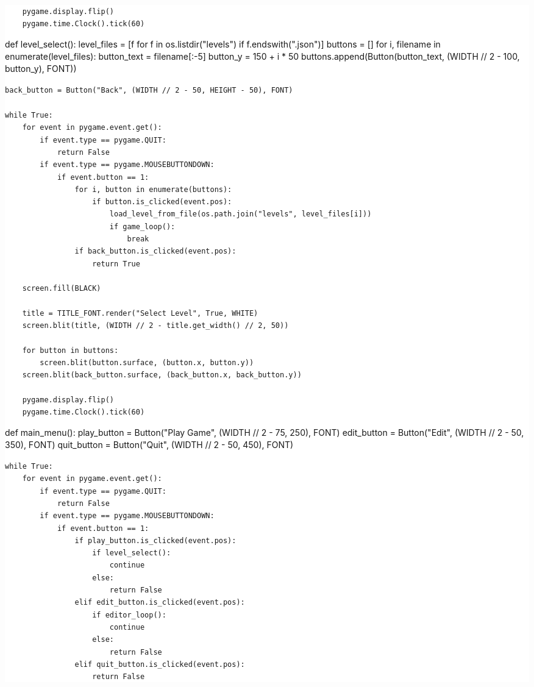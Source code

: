        pygame.display.flip()
        pygame.time.Clock().tick(60)

def level_select():
    level_files = [f for f in os.listdir("levels") if f.endswith(".json")]
    buttons = []
    for i, filename in enumerate(level_files):
        button_text = filename[:-5]
        button_y = 150 + i * 50
        buttons.append(Button(button_text, (WIDTH // 2 - 100, button_y), FONT))

    back_button = Button("Back", (WIDTH // 2 - 50, HEIGHT - 50), FONT)

    while True:
        for event in pygame.event.get():
            if event.type == pygame.QUIT:
                return False
            if event.type == pygame.MOUSEBUTTONDOWN:
                if event.button == 1:
                    for i, button in enumerate(buttons):
                        if button.is_clicked(event.pos):
                            load_level_from_file(os.path.join("levels", level_files[i]))
                            if game_loop():
                                break
                    if back_button.is_clicked(event.pos):
                        return True

        screen.fill(BLACK)

        title = TITLE_FONT.render("Select Level", True, WHITE)
        screen.blit(title, (WIDTH // 2 - title.get_width() // 2, 50))

        for button in buttons:
            screen.blit(button.surface, (button.x, button.y))
        screen.blit(back_button.surface, (back_button.x, back_button.y))

        pygame.display.flip()
        pygame.time.Clock().tick(60)

def main_menu():
    play_button = Button("Play Game", (WIDTH // 2 - 75, 250), FONT)
    edit_button = Button("Edit", (WIDTH // 2 - 50, 350), FONT)
    quit_button = Button("Quit", (WIDTH // 2 - 50, 450), FONT)

    while True:
        for event in pygame.event.get():
            if event.type == pygame.QUIT:
                return False
            if event.type == pygame.MOUSEBUTTONDOWN:
                if event.button == 1:
                    if play_button.is_clicked(event.pos):
                        if level_select():
                            continue
                        else:
                            return False
                    elif edit_button.is_clicked(event.pos):
                        if editor_loop():
                            continue
                        else:
                            return False
                    elif quit_button.is_clicked(event.pos):
                        return False
